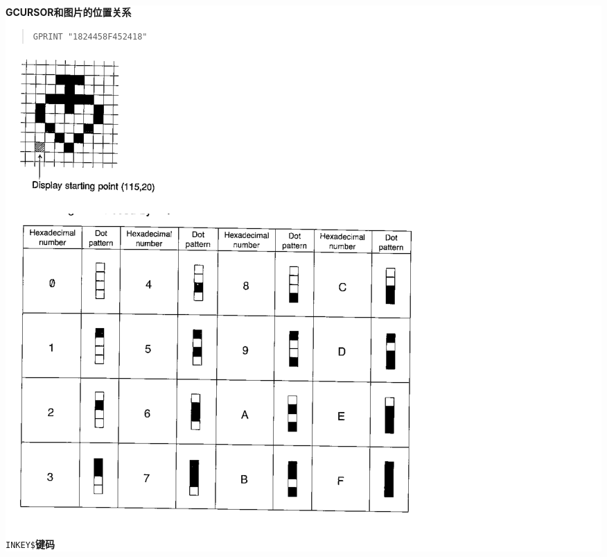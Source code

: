 **GCURSOR和图片的位置关系**

> `GPRINT "1824458F452418"`

![](images/250608a004.png)

![](images/250608a005.png)

`INKEY$`**键码**
